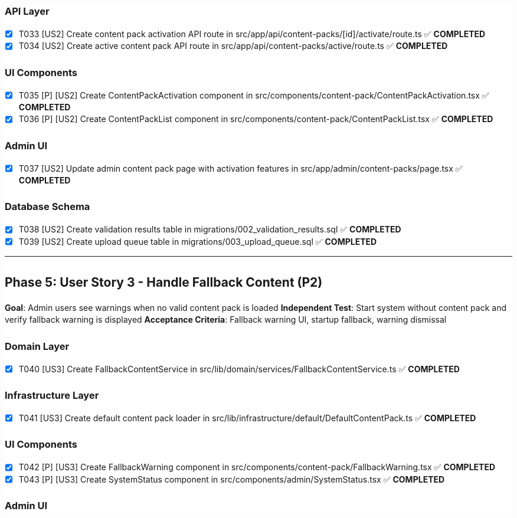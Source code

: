 ### API Layer

- [x] T033 [US2] Create content pack activation API route in src/app/api/content-packs/[id]/activate/route.ts ✅ **COMPLETED**
- [x] T034 [US2] Create active content pack API route in src/app/api/content-packs/active/route.ts ✅ **COMPLETED**

### UI Components

- [x] T035 [P] [US2] Create ContentPackActivation component in src/components/content-pack/ContentPackActivation.tsx ✅ **COMPLETED**
- [x] T036 [P] [US2] Create ContentPackList component in src/components/content-pack/ContentPackList.tsx ✅ **COMPLETED**

### Admin UI

- [x] T037 [US2] Update admin content pack page with activation features in src/app/admin/content-packs/page.tsx ✅ **COMPLETED**

### Database Schema

- [x] T038 [US2] Create validation results table in migrations/002_validation_results.sql ✅ **COMPLETED**
- [x] T039 [US2] Create upload queue table in migrations/003_upload_queue.sql ✅ **COMPLETED**

---

## Phase 5: User Story 3 - Handle Fallback Content (P2)

**Goal**: Admin users see warnings when no valid content pack is loaded
**Independent Test**: Start system without content pack and verify fallback warning is displayed
**Acceptance Criteria**: Fallback warning UI, startup fallback, warning dismissal

### Domain Layer

- [x] T040 [US3] Create FallbackContentService in src/lib/domain/services/FallbackContentService.ts ✅ **COMPLETED**

### Infrastructure Layer

- [x] T041 [US3] Create default content pack loader in src/lib/infrastructure/default/DefaultContentPack.ts ✅ **COMPLETED**

### UI Components

- [x] T042 [P] [US3] Create FallbackWarning component in src/components/content-pack/FallbackWarning.tsx ✅ **COMPLETED**
- [x] T043 [P] [US3] Create SystemStatus component in src/components/admin/SystemStatus.tsx ✅ **COMPLETED**

### Admin UI
